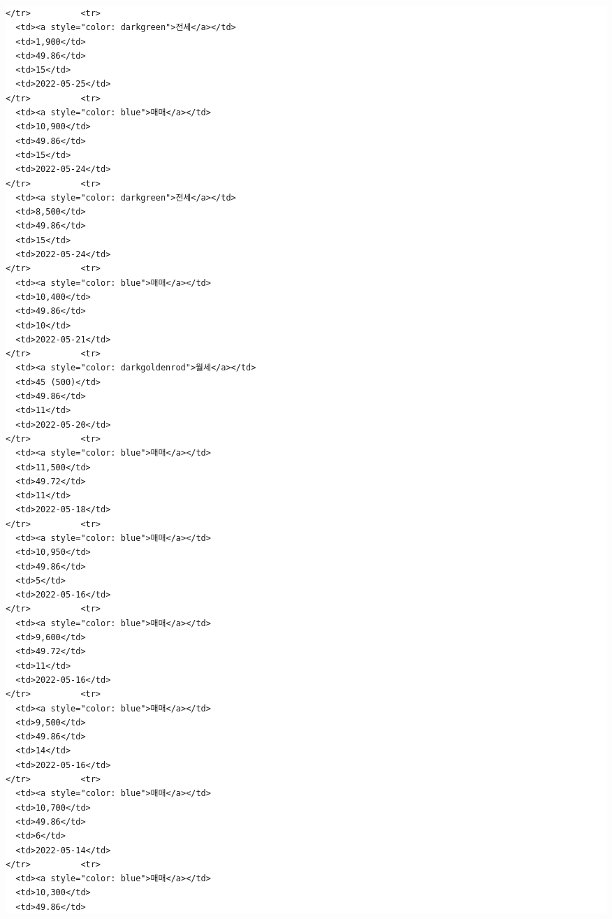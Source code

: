     </tr>          <tr>
      <td><a style="color: darkgreen">전세</a></td>
      <td>1,900</td>
      <td>49.86</td>
      <td>15</td>
      <td>2022-05-25</td>
    </tr>          <tr>
      <td><a style="color: blue">매매</a></td>
      <td>10,900</td>
      <td>49.86</td>
      <td>15</td>
      <td>2022-05-24</td>
    </tr>          <tr>
      <td><a style="color: darkgreen">전세</a></td>
      <td>8,500</td>
      <td>49.86</td>
      <td>15</td>
      <td>2022-05-24</td>
    </tr>          <tr>
      <td><a style="color: blue">매매</a></td>
      <td>10,400</td>
      <td>49.86</td>
      <td>10</td>
      <td>2022-05-21</td>
    </tr>          <tr>
      <td><a style="color: darkgoldenrod">월세</a></td>
      <td>45 (500)</td>
      <td>49.86</td>
      <td>11</td>
      <td>2022-05-20</td>
    </tr>          <tr>
      <td><a style="color: blue">매매</a></td>
      <td>11,500</td>
      <td>49.72</td>
      <td>11</td>
      <td>2022-05-18</td>
    </tr>          <tr>
      <td><a style="color: blue">매매</a></td>
      <td>10,950</td>
      <td>49.86</td>
      <td>5</td>
      <td>2022-05-16</td>
    </tr>          <tr>
      <td><a style="color: blue">매매</a></td>
      <td>9,600</td>
      <td>49.72</td>
      <td>11</td>
      <td>2022-05-16</td>
    </tr>          <tr>
      <td><a style="color: blue">매매</a></td>
      <td>9,500</td>
      <td>49.86</td>
      <td>14</td>
      <td>2022-05-16</td>
    </tr>          <tr>
      <td><a style="color: blue">매매</a></td>
      <td>10,700</td>
      <td>49.86</td>
      <td>6</td>
      <td>2022-05-14</td>
    </tr>          <tr>
      <td><a style="color: blue">매매</a></td>
      <td>10,300</td>
      <td>49.86</td>
